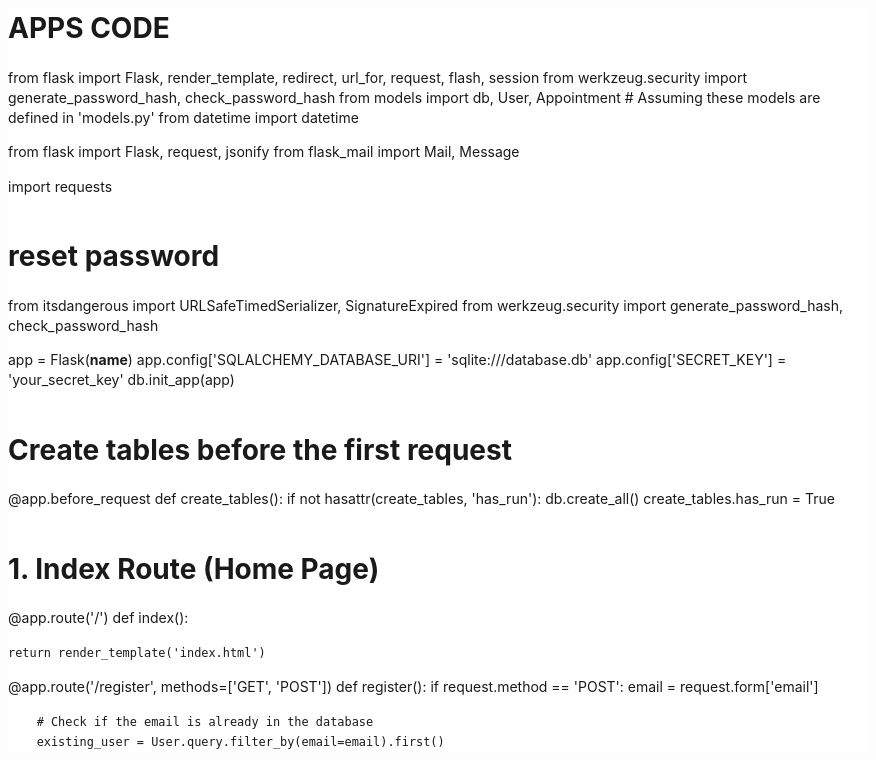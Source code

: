 








# APPS CODE

from flask import Flask, render_template, redirect, url_for, request, flash, session
from werkzeug.security import generate_password_hash, check_password_hash
from models import db, User, Appointment  # Assuming these models are defined in 'models.py'
from datetime import datetime

from flask import Flask, request, jsonify
from flask_mail import Mail, Message

import requests


# reset password
from itsdangerous import URLSafeTimedSerializer, SignatureExpired
from werkzeug.security import generate_password_hash, check_password_hash




app = Flask(__name__)
app.config['SQLALCHEMY_DATABASE_URI'] = 'sqlite:///database.db'
app.config['SECRET_KEY'] = 'your_secret_key'
db.init_app(app)



# Create tables before the first request
@app.before_request
def create_tables():
    if not hasattr(create_tables, 'has_run'):
        db.create_all() 
        create_tables.has_run = True

# 1. Index Route (Home Page)
@app.route('/')
def index():
    
    return render_template('index.html')

@app.route('/register', methods=['GET', 'POST'])
def register():
    if request.method == 'POST':
        email = request.form['email']

        # Check if the email is already in the database
        existing_user = User.query.filter_by(email=email).first()
